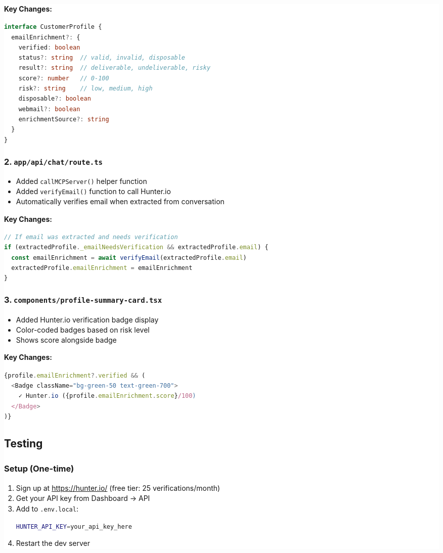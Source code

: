 **Key Changes:**
```typescript
interface CustomerProfile {
  emailEnrichment?: {
    verified: boolean
    status?: string  // valid, invalid, disposable
    result?: string  // deliverable, undeliverable, risky
    score?: number   // 0-100
    risk?: string    // low, medium, high
    disposable?: boolean
    webmail?: boolean
    enrichmentSource?: string
  }
}
```

### 2. `app/api/chat/route.ts`
- Added `callMCPServer()` helper function
- Added `verifyEmail()` function to call Hunter.io
- Automatically verifies email when extracted from conversation

**Key Changes:**
```typescript
// If email was extracted and needs verification
if (extractedProfile._emailNeedsVerification && extractedProfile.email) {
  const emailEnrichment = await verifyEmail(extractedProfile.email)
  extractedProfile.emailEnrichment = emailEnrichment
}
```

### 3. `components/profile-summary-card.tsx`
- Added Hunter.io verification badge display
- Color-coded badges based on risk level
- Shows score alongside badge

**Key Changes:**
```typescript
{profile.emailEnrichment?.verified && (
  <Badge className="bg-green-50 text-green-700">
    ✓ Hunter.io ({profile.emailEnrichment.score}/100)
  </Badge>
)}
```

## Testing

### Setup (One-time)
1. Sign up at https://hunter.io/ (free tier: 25 verifications/month)
2. Get your API key from Dashboard → API
3. Add to `.env.local`:
   ```bash
   HUNTER_API_KEY=your_api_key_here
   ```
4. Restart the dev server
